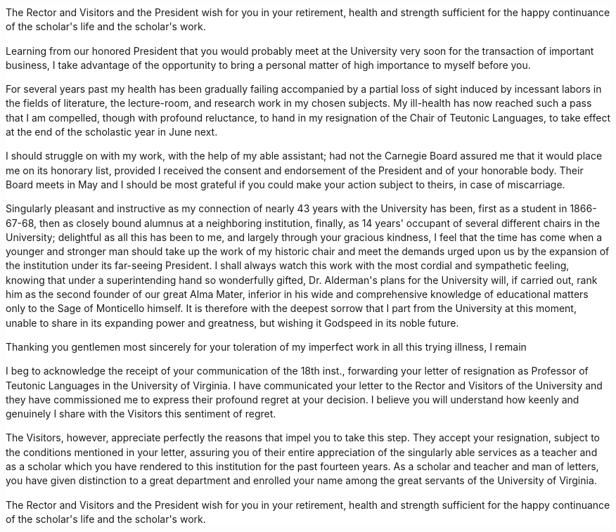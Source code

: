 The Rector and Visitors and the President wish for you in your retirement, health and strength sufficient for the happy continuance of the scholar's life and the scholar's work.

Learning from our honored President that you would probably meet at the University very soon for the transaction of important business, I take advantage of the opportunity to bring a personal matter of high importance to myself before you.

For several years past my health has been gradually failing accompanied by a partial loss of sight induced by incessant labors in the fields of literature, the lecture-room, and research work in my chosen subjects. My ill-health has now reached such a pass that I am compelled, though with profound reluctance, to hand in my resignation of the Chair of Teutonic Languages, to take effect at the end of the scholastic year in June next.

I should struggle on with my work, with the help of my able assistant; had not the Carnegie Board assured me that it would place me on its honorary list, provided I received the consent and endorsement of the President and of your honorable body. Their Board meets in May and I should be most grateful if you could make your action subject to theirs, in case of miscarriage.

Singularly pleasant and instructive as my connection of nearly 43 years with the University has been, first as a student in 1866-67-68, then as closely bound alumnus at a neighboring institution, finally, as 14 years' occupant of several different chairs in the University; delightful as all this has been to me, and largely through your gracious kindness, I feel that the time has come when a younger and stronger man should take up the work of my historic chair and meet the demands urged upon us by the expansion of the institution under its far-seeing President. I shall always watch this work with the most cordial and sympathetic feeling, knowing that under a superintending hand so wonderfully gifted, Dr. Alderman's plans for the University will, if carried out, rank him as the second founder of our great Alma Mater, inferior in his wide and comprehensive knowledge of educational matters only to the Sage of Monticello himself. It is therefore with the deepest sorrow that I part from the University at this moment, unable to share in its expanding power and greatness, but wishing it Godspeed in its noble future.

Thanking you gentlemen most sincerely for your toleration of my imperfect work in all this trying illness, I remain

I beg to acknowledge the receipt of your communication of the 18th inst., forwarding your letter of resignation as Professor of Teutonic Languages in the University of Virginia. I have communicated your letter to the Rector and Visitors of the University and they have commissioned me to express their profound regret at your decision. I believe you will understand how keenly and genuinely I share with the Visitors this sentiment of regret.

The Visitors, however, appreciate perfectly the reasons that impel you to take this step. They accept your resignation, subject to the conditions mentioned in your letter, assuring you of their entire appreciation of the singularly able services as a teacher and as a scholar which you have rendered to this institution for the past fourteen years. As a scholar and teacher and man of letters, you have given distinction to a great department and enrolled your name among the great servants of the University of Virginia.

The Rector and Visitors and the President wish for you in your retirement, health and strength sufficient for the happy continuance of the scholar's life and the scholar's work.
